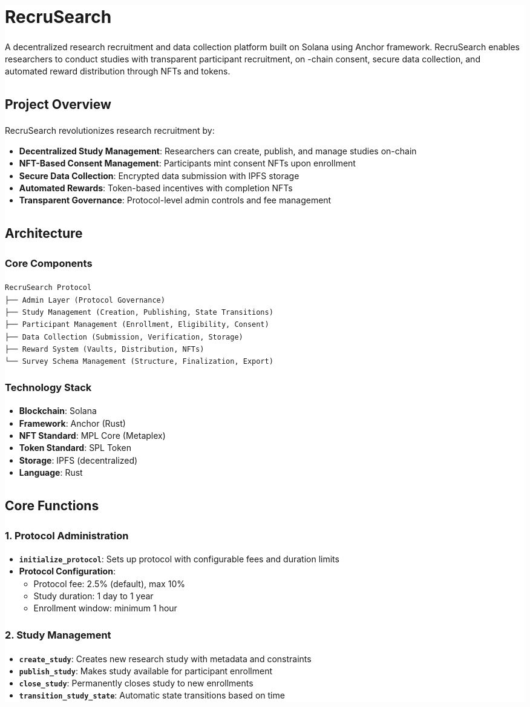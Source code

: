 # RecruSearch

A decentralized research recruitment and data collection platform built on Solana using Anchor framework. RecruSearch enables researchers to conduct studies with transparent participant recruitment, on -chain consent, secure data collection, and automated reward distribution through NFTs and tokens.

## Project Overview

RecruSearch revolutionizes research recruitment by:
- **Decentralized Study Management**: Researchers can create, publish, and manage studies on-chain
- **NFT-Based Consent Management**: Participants mint consent NFTs upon enrollment
- **Secure Data Collection**: Encrypted data submission with IPFS storage
- **Automated Rewards**: Token-based incentives with completion NFTs
- **Transparent Governance**: Protocol-level admin controls and fee management

## Architecture

### Core Components

```
RecruSearch Protocol
├── Admin Layer (Protocol Governance)
├── Study Management (Creation, Publishing, State Transitions)
├── Participant Management (Enrollment, Eligibility, Consent)
├── Data Collection (Submission, Verification, Storage)
├── Reward System (Vaults, Distribution, NFTs)
└── Survey Schema Management (Structure, Finalization, Export)
```

### Technology Stack

- **Blockchain**: Solana
- **Framework**: Anchor (Rust)
- **NFT Standard**: MPL Core (Metaplex)
- **Token Standard**: SPL Token
- **Storage**: IPFS (decentralized)
- **Language**: Rust

## Core Functions

### 1. Protocol Administration
- **`initialize_protocol`**: Sets up protocol with configurable fees and duration limits
- **Protocol Configuration**: 
  - Protocol fee: 2.5% (default), max 10%
  - Study duration: 1 day to 1 year
  - Enrollment window: minimum 1 hour

### 2. Study Management
- **`create_study`**: Creates new research study with metadata and constraints
- **`publish_study`**: Makes study available for participant enrollment
- **`close_study`**: Permanently closes study to new enrollments
- **`transition_study_state`**: Automatic state transitions based on time
